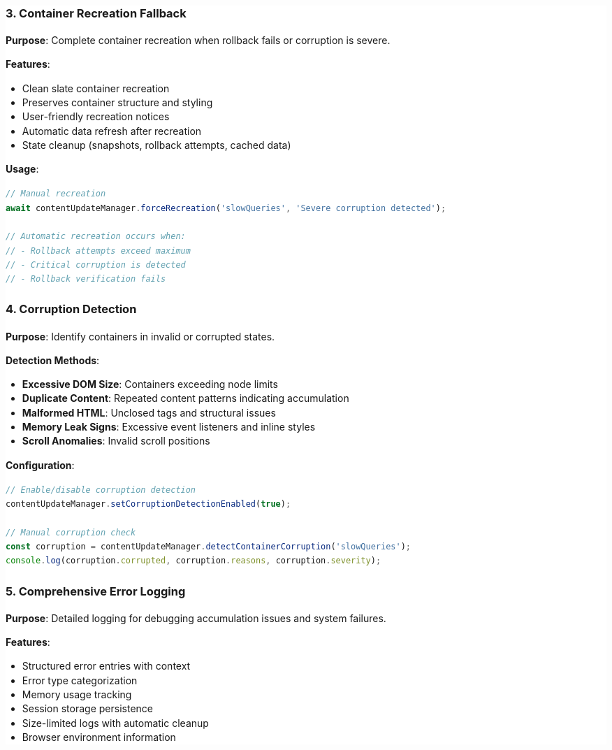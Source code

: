 ### 3. Container Recreation Fallback

**Purpose**: Complete container recreation when rollback fails or corruption is severe.

**Features**:
- Clean slate container recreation
- Preserves container structure and styling
- User-friendly recreation notices
- Automatic data refresh after recreation
- State cleanup (snapshots, rollback attempts, cached data)

**Usage**:
```javascript
// Manual recreation
await contentUpdateManager.forceRecreation('slowQueries', 'Severe corruption detected');

// Automatic recreation occurs when:
// - Rollback attempts exceed maximum
// - Critical corruption is detected
// - Rollback verification fails
```

### 4. Corruption Detection

**Purpose**: Identify containers in invalid or corrupted states.

**Detection Methods**:
- **Excessive DOM Size**: Containers exceeding node limits
- **Duplicate Content**: Repeated content patterns indicating accumulation
- **Malformed HTML**: Unclosed tags and structural issues
- **Memory Leak Signs**: Excessive event listeners and inline styles
- **Scroll Anomalies**: Invalid scroll positions

**Configuration**:
```javascript
// Enable/disable corruption detection
contentUpdateManager.setCorruptionDetectionEnabled(true);

// Manual corruption check
const corruption = contentUpdateManager.detectContainerCorruption('slowQueries');
console.log(corruption.corrupted, corruption.reasons, corruption.severity);
```

### 5. Comprehensive Error Logging

**Purpose**: Detailed logging for debugging accumulation issues and system failures.

**Features**:
- Structured error entries with context
- Error type categorization
- Memory usage tracking
- Session storage persistence
- Size-limited logs with automatic cleanup
- Browser environment information
